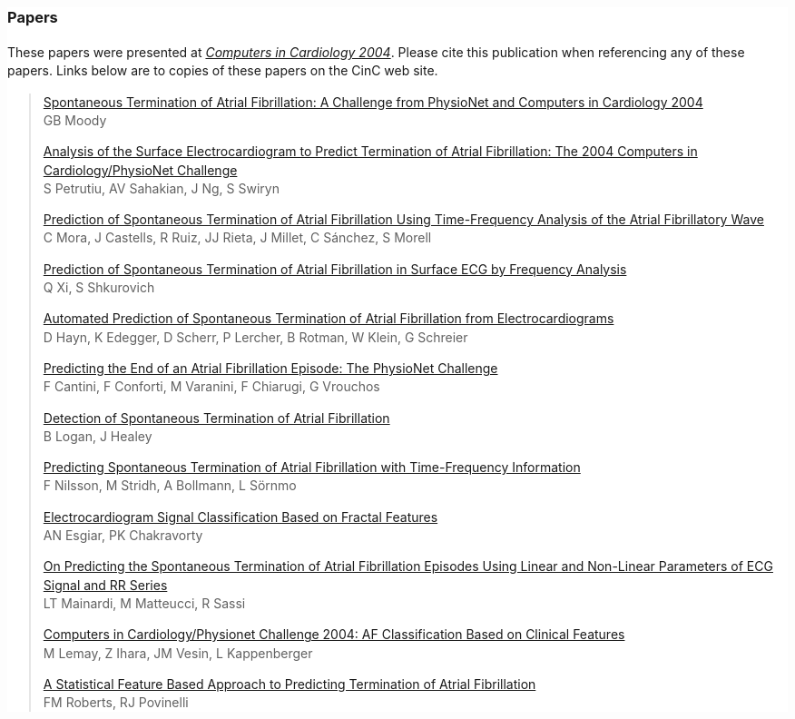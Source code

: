 ### Papers

These papers were presented at [*Computers in Cardiology
2004*](http://www.cinc.org/). Please cite this publication when
referencing any of these papers. Links below are to copies of these
papers on the CinC web site.

> [Spontaneous Termination of Atrial Fibrillation: A Challenge from
> PhysioNet and Computers in Cardiology
> 2004](http://www.cinc.org/archives/2004/pdf/101.pdf)\
> GB Moody
>
> [Analysis of the Surface Electrocardiogram to Predict Termination of
> Atrial Fibrillation: The 2004 Computers in Cardiology/PhysioNet
> Challenge](http://www.cinc.org/archives/2004/pdf/105.pdf)\
> S Petrutiu, AV Sahakian, J Ng, S Swiryn
>
> [Prediction of Spontaneous Termination of Atrial Fibrillation Using
> Time-Frequency Analysis of the Atrial Fibrillatory
> Wave](http://www.cinc.org/archives/2004/pdf/109.pdf)\
> C Mora, J Castells, R Ruiz, JJ Rieta, J Millet, C Sánchez, S Morell
>
> [Prediction of Spontaneous Termination of Atrial Fibrillation in
> Surface ECG by Frequency
> Analysis](http://www.cinc.org/archives/2004/pdf/113.pdf)\
> Q Xi, S Shkurovich
>
> [Automated Prediction of Spontaneous Termination of Atrial
> Fibrillation from
> Electrocardiograms](http://www.cinc.org/archives/2004/pdf/117.pdf)\
> D Hayn, K Edegger, D Scherr, P Lercher, B Rotman, W Klein, G Schreier
>
> [Predicting the End of an Atrial Fibrillation Episode: The PhysioNet
> Challenge](http://www.cinc.org/archives/2004/pdf/121.pdf)\
> F Cantini, F Conforti, M Varanini, F Chiarugi, G Vrouchos
>
> [Detection of Spontaneous Termination of Atrial
> Fibrillation](http://www.cinc.org/archives/2004/pdf/653.pdf)\
> B Logan, J Healey
>
> [Predicting Spontaneous Termination of Atrial Fibrillation with
> Time-Frequency
> Information](http://www.cinc.org/archives/2004/pdf/657.pdf)\
> F Nilsson, M Stridh, A Bollmann, L Sörnmo
>
> [Electrocardiogram Signal Classification Based on Fractal
> Features](http://www.cinc.org/archives/2004/pdf/661.pdf)\
> AN Esgiar, PK Chakravorty
>
> [On Predicting the Spontaneous Termination of Atrial Fibrillation
> Episodes Using Linear and Non-Linear Parameters of ECG Signal and RR
> Series](http://www.cinc.org/archives/2004/pdf/665.pdf)\
> LT Mainardi, M Matteucci, R Sassi
>
> [Computers in Cardiology/Physionet Challenge 2004: AF Classification
> Based on Clinical
> Features](http://www.cinc.org/archives/2004/pdf/669.pdf)\
> M Lemay, Z Ihara, JM Vesin, L Kappenberger
>
> [A Statistical Feature Based Approach to Predicting Termination of
> Atrial Fibrillation](http://www.cinc.org/archives/2004/pdf/673.pdf)\
> FM Roberts, RJ Povinelli
